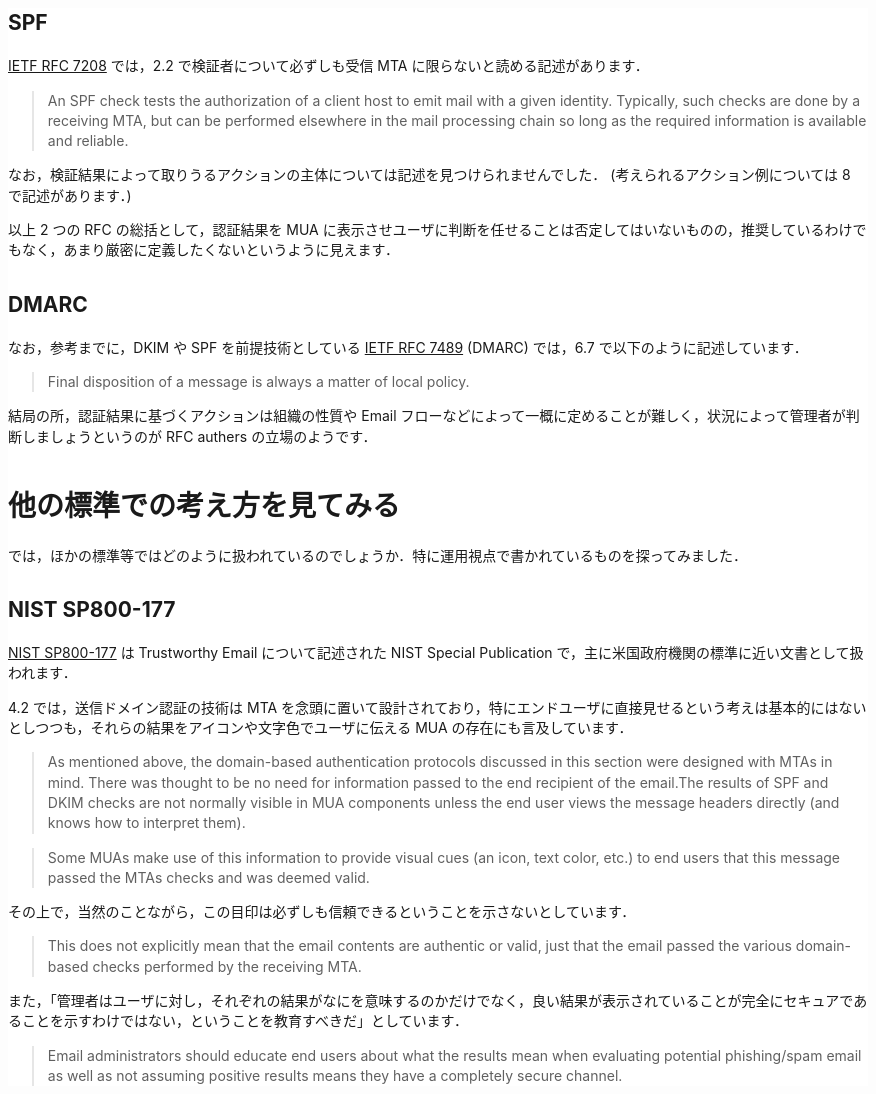 ## SPF

[IETF RFC 7208](https://datatracker.ietf.org/doc/html/rfc7208) では，2.2 で検証者について必ずしも受信 MTA に限らないと読める記述があります．

> An SPF check tests the authorization of a client host
> to emit mail with a given identity. Typically, such checks are done
> by a receiving MTA, but can be performed elsewhere in the mail
> processing chain so long as the required information is available and
> reliable.

なお，検証結果によって取りうるアクションの主体については記述を見つけられませんでした．
(考えられるアクション例については 8 で記述があります．)

以上 2 つの RFC の総括として，認証結果を MUA に表示させユーザに判断を任せることは否定してはいないものの，推奨しているわけでもなく，あまり厳密に定義したくないというように見えます．

## DMARC

なお，参考までに，DKIM や SPF を前提技術としている [IETF RFC 7489](https://datatracker.ietf.org/doc/html/rfc7489) (DMARC) では，6.7 で以下のように記述しています．

> Final disposition of a message is always a matter of local policy.

結局の所，認証結果に基づくアクションは組織の性質や Email フローなどによって一概に定めることが難しく，状況によって管理者が判断しましょうというのが RFC authers の立場のようです．

# 他の標準での考え方を見てみる

では，ほかの標準等ではどのように扱われているのでしょうか．特に運用視点で書かれているものを探ってみました．

## NIST SP800-177

[NIST SP800-177](https://www.nist.gov/publications/trustworthy-email-0) は Trustworthy Email について記述された NIST Special Publication で，主に米国政府機関の標準に近い文書として扱われます．

4.2 では，送信ドメイン認証の技術は MTA を念頭に置いて設計されており，特にエンドユーザに直接見せるという考えは基本的にはないとしつつも，それらの結果をアイコンや文字色でユーザに伝える MUA の存在にも言及しています．

> As mentioned above, the domain-based authentication protocols discussed in this section were
> designed with MTAs in mind. There was thought to be no need for information passed to the end
> recipient of the email.The results of SPF and DKIM checks are not normally visible in MUA
> components unless the end user views the message headers directly (and knows how to interpret
> them).

> Some MUAs make use of this information to provide visual cues (an icon,
> text color, etc.) to end users that this message passed the MTAs checks and was deemed valid.

その上で，当然のことながら，この目印は必ずしも信頼できるということを示さないとしています．

> This does not explicitly mean that the email contents are authentic or valid, just that the email
> passed the various domain-based checks performed by the receiving MTA.

また，「管理者はユーザに対し，それぞれの結果がなにを意味するのかだけでなく，良い結果が表示されていることが完全にセキュアであることを示すわけではない，ということを教育すべきだ」としています．

> Email administrators should educate end
> users about what the results mean when evaluating potential phishing/spam email as well as not
> assuming positive results means they have a completely secure channel.
